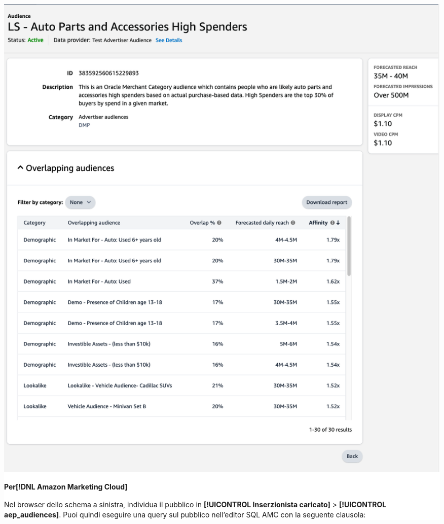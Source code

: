 ![Convalida della creazione del pubblico di Amazon DSP](../../assets/catalog/advertising/amazon-ads/amazon_ads_image_3.png)

**Per[!DNL Amazon Marketing Cloud]**

Nel browser dello schema a sinistra, individua il pubblico in **[!UICONTROL Inserzionista caricato]** > **[!UICONTROL aep_audiences]**. Puoi quindi eseguire una query sul pubblico nell’editor SQL AMC con la seguente clausola:
